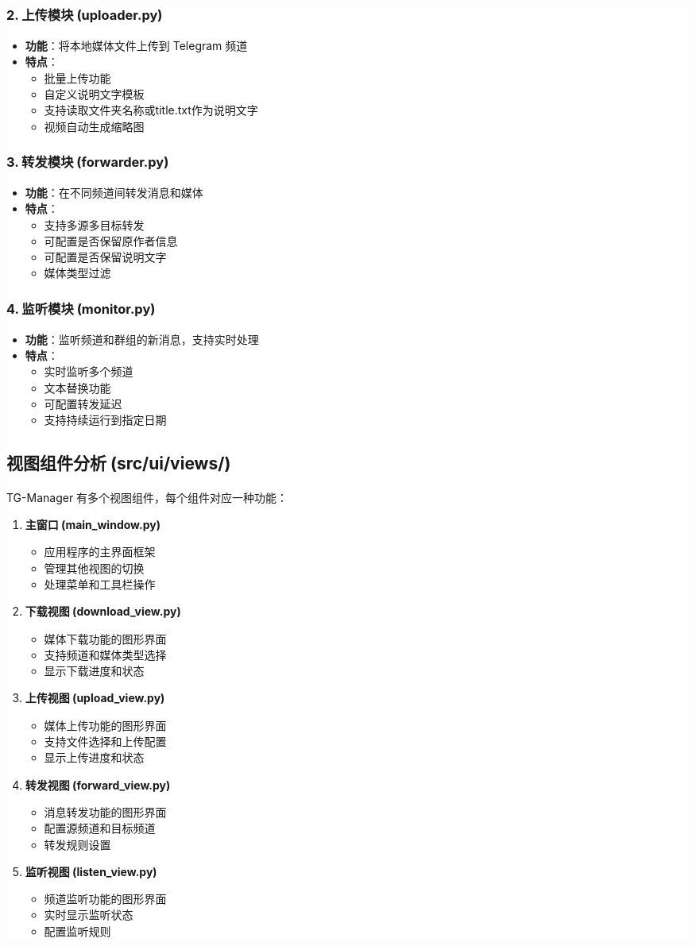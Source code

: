### 2. 上传模块 (uploader.py)

- **功能**：将本地媒体文件上传到 Telegram 频道
- **特点**：
  - 批量上传功能
  - 自定义说明文字模板
  - 支持读取文件夹名称或title.txt作为说明文字
  - 视频自动生成缩略图

### 3. 转发模块 (forwarder.py)

- **功能**：在不同频道间转发消息和媒体
- **特点**：
  - 支持多源多目标转发
  - 可配置是否保留原作者信息
  - 可配置是否保留说明文字
  - 媒体类型过滤

### 4. 监听模块 (monitor.py)

- **功能**：监听频道和群组的新消息，支持实时处理
- **特点**：
  - 实时监听多个频道
  - 文本替换功能
  - 可配置转发延迟
  - 支持持续运行到指定日期

## 视图组件分析 (src/ui/views/)

TG-Manager 有多个视图组件，每个组件对应一种功能：

1. **主窗口 (main_window.py)**
   - 应用程序的主界面框架
   - 管理其他视图的切换
   - 处理菜单和工具栏操作

2. **下载视图 (download_view.py)**
   - 媒体下载功能的图形界面
   - 支持频道和媒体类型选择
   - 显示下载进度和状态

3. **上传视图 (upload_view.py)**
   - 媒体上传功能的图形界面
   - 支持文件选择和上传配置
   - 显示上传进度和状态

4. **转发视图 (forward_view.py)**
   - 消息转发功能的图形界面
   - 配置源频道和目标频道
   - 转发规则设置

5. **监听视图 (listen_view.py)**
   - 频道监听功能的图形界面
   - 实时显示监听状态
   - 配置监听规则
